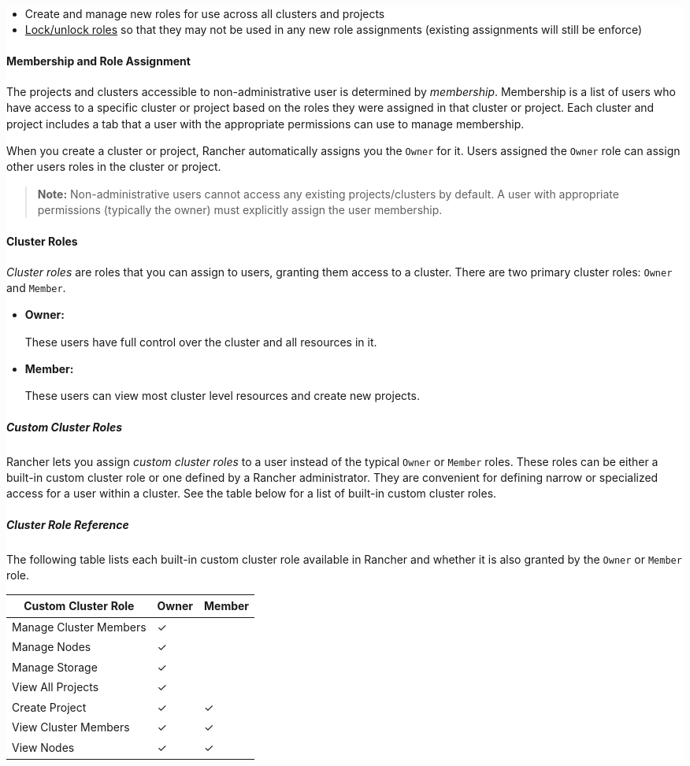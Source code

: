 - Create and manage new roles for use across all clusters and projects
- [Lock/unlock roles](#locked-roles) so that they may not be used in any new role assignments (existing assignments will still be enforce)


#### Membership and Role Assignment

The projects and clusters accessible to non-administrative user is determined by _membership_. Membership is a list of users who have access to a specific cluster or project based on the roles they were assigned in that cluster or project. Each cluster and project includes a tab that a user with the appropriate permissions can use to manage membership.

When you create a cluster or project, Rancher automatically assigns you the `Owner` for it. Users assigned the `Owner` role can assign other users roles in the cluster or project.

> **Note:** Non-administrative users cannot access any existing projects/clusters by default. A user with appropriate permissions (typically the owner) must explicitly assign the user membership.

#### Cluster Roles

_Cluster roles_ are roles that you can assign to users, granting them access to a cluster. There are two primary cluster roles: `Owner` and `Member`.

- **Owner:**

    These users have full control over the cluster and all resources in it.

- **Member:**

    These users can view most cluster level resources and create new projects.

##### Custom Cluster Roles

Rancher lets you assign _custom cluster roles_ to a user instead of the typical `Owner` or `Member` roles. These roles can be either a built-in custom cluster role or one defined by a Rancher administrator. They are convenient for defining narrow or specialized access for a user within a cluster. See the table below for a list of built-in custom cluster roles.

##### Cluster Role Reference

The following table lists each built-in custom cluster role available in Rancher and whether it is also granted by the `Owner` or `Member` role.

| Custom Cluster Role                | Owner         | Member        |
| ---------------------------------- | ------------- | ------------- |
| Manage Cluster Members             | ✓             |               |
| Manage Nodes                       | ✓             |               |
| Manage Storage                     | ✓             |               |
| View All Projects                  | ✓             |               |
| Create Project                     | ✓             | ✓             |
| View Cluster Members               | ✓             | ✓             |
| View Nodes                         | ✓             | ✓             |
